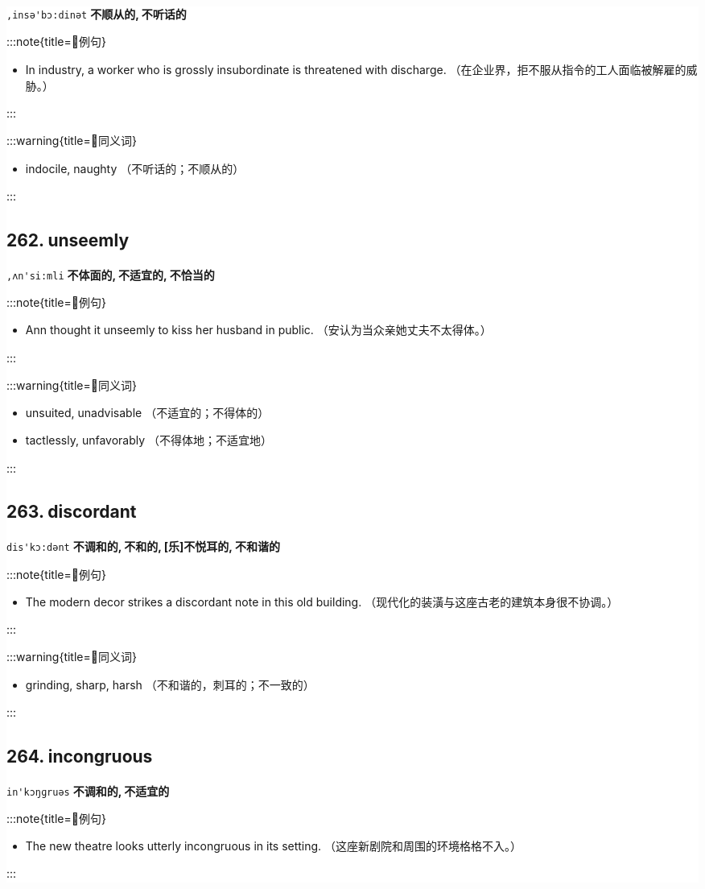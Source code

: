 `,insə'bɔ:dinət`  **不顺从的, 不听话的**

:::note{title=🎤例句}

- In industry, a worker who is grossly insubordinate is threatened with discharge. （在企业界，拒不服从指令的工人面临被解雇的威胁。）

:::

:::warning{title=🤔同义词}

- indocile, naughty （不听话的；不顺从的）

:::


## 262. unseemly

`,ʌn'si:mli`  **不体面的, 不适宜的, 不恰当的**

:::note{title=🎤例句}

- Ann thought it unseemly to kiss her husband in public. （安认为当众亲她丈夫不太得体。）

:::

:::warning{title=🤔同义词}

- unsuited, unadvisable （不适宜的；不得体的）

- tactlessly, unfavorably （不得体地；不适宜地）

:::


## 263. discordant

`dis'kɔ:dənt`  **不调和的, 不和的, [乐]不悦耳的, 不和谐的**

:::note{title=🎤例句}

- The modern decor strikes a discordant note in this old building. （现代化的装潢与这座古老的建筑本身很不协调。）

:::

:::warning{title=🤔同义词}

- grinding, sharp, harsh （不和谐的，刺耳的；不一致的）

:::


## 264. incongruous

`in'kɔŋɡruəs`  **不调和的, 不适宜的**

:::note{title=🎤例句}

- The new theatre looks utterly incongruous in its setting. （这座新剧院和周围的环境格格不入。）

:::
